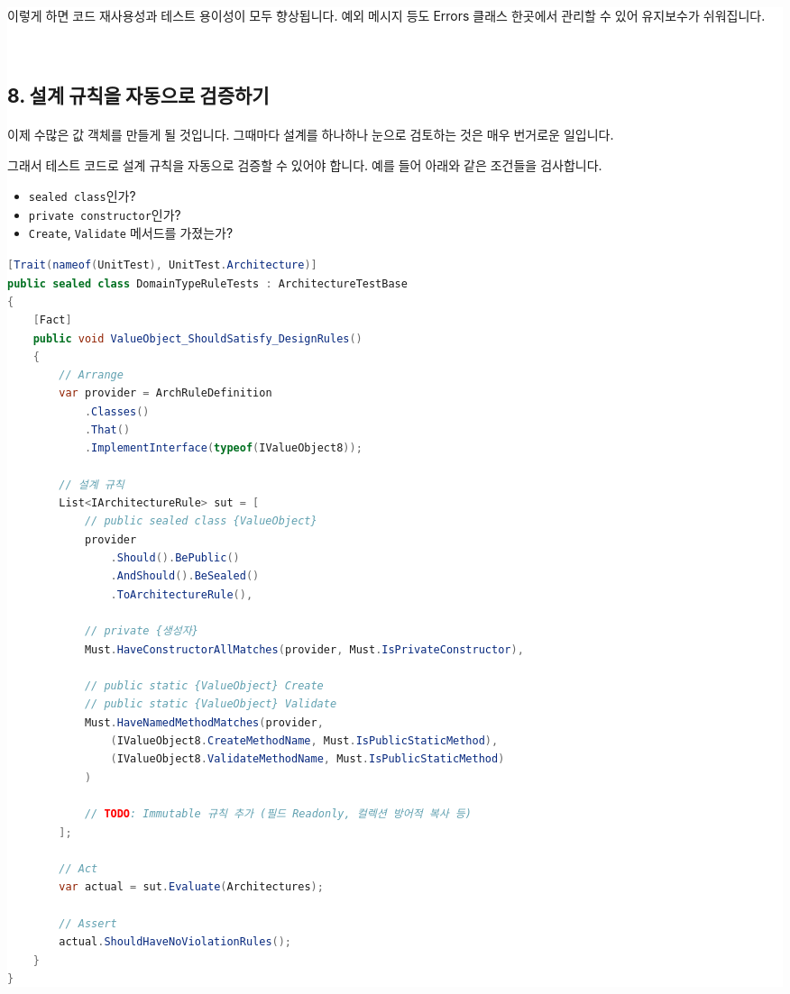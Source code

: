 이렇게 하면 코드 재사용성과 테스트 용이성이 모두 향상됩니다. 예외 메시지 등도 Errors 클래스 한곳에서 관리할 수 있어 유지보수가 쉬워집니다.

<br/>

## 8. 설계 규칙을 자동으로 검증하기
이제 수많은 값 객체를 만들게 될 것입니다. 그때마다 설계를 하나하나 눈으로 검토하는 것은 매우 번거로운 일입니다.  

그래서 테스트 코드로 설계 규칙을 자동으로 검증할 수 있어야 합니다. 예를 들어 아래와 같은 조건들을 검사합니다.

- `sealed class`인가?
- `private constructor`인가?
- `Create`, `Validate` 메서드를 가졌는가?

```cs
[Trait(nameof(UnitTest), UnitTest.Architecture)]
public sealed class DomainTypeRuleTests : ArchitectureTestBase
{
    [Fact]
    public void ValueObject_ShouldSatisfy_DesignRules()
    {
        // Arrange
        var provider = ArchRuleDefinition
            .Classes()
            .That()
            .ImplementInterface(typeof(IValueObject8));

        // 설계 규칙
        List<IArchitectureRule> sut = [
            // public sealed class {ValueObject}
            provider
                .Should().BePublic()
                .AndShould().BeSealed()
                .ToArchitectureRule(),

            // private {생성자}
            Must.HaveConstructorAllMatches(provider, Must.IsPrivateConstructor),

            // public static {ValueObject} Create
            // public static {ValueObject} Validate
            Must.HaveNamedMethodMatches(provider,
                (IValueObject8.CreateMethodName, Must.IsPublicStaticMethod),
                (IValueObject8.ValidateMethodName, Must.IsPublicStaticMethod)
            )

            // TODO: Immutable 규칙 추가 (필드 Readonly, 컬렉션 방어적 복사 등)
        ];

        // Act
        var actual = sut.Evaluate(Architectures);

        // Assert
        actual.ShouldHaveNoViolationRules();
    }
}
```
